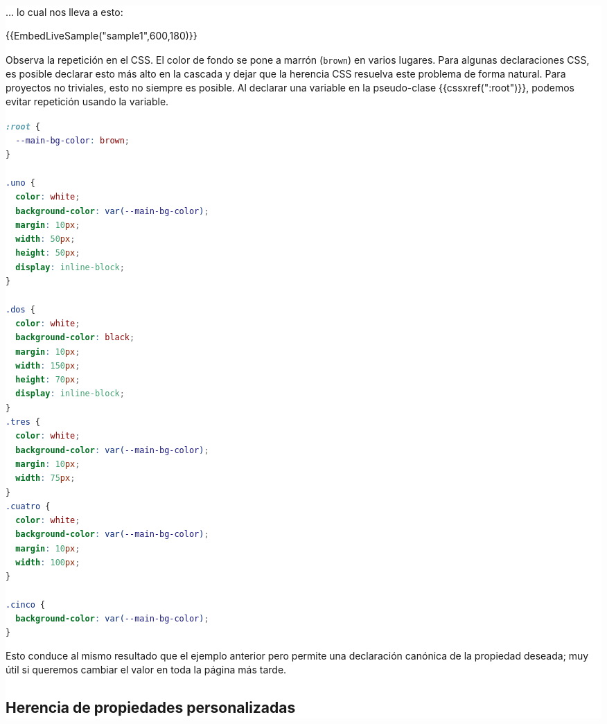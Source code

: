 ... lo cual nos lleva a esto:

{{EmbedLiveSample("sample1",600,180)}}

Observa la repetición en el CSS. El color de fondo se pone a marrón (`brown`) en varios lugares. Para algunas declaraciones CSS, es posible declarar esto más alto en la cascada y dejar que la herencia CSS resuelva este problema de forma natural. Para proyectos no triviales, esto no siempre es posible. Al declarar una variable en la pseudo-clase {{cssxref(":root")}}, podemos evitar repetición usando la variable.

```css
:root {
  --main-bg-color: brown;
}

.uno {
  color: white;
  background-color: var(--main-bg-color);
  margin: 10px;
  width: 50px;
  height: 50px;
  display: inline-block;
}

.dos {
  color: white;
  background-color: black;
  margin: 10px;
  width: 150px;
  height: 70px;
  display: inline-block;
}
.tres {
  color: white;
  background-color: var(--main-bg-color);
  margin: 10px;
  width: 75px;
}
.cuatro {
  color: white;
  background-color: var(--main-bg-color);
  margin: 10px;
  width: 100px;
}

.cinco {
  background-color: var(--main-bg-color);
}
```

Esto conduce al mismo resultado que el ejemplo anterior pero permite una declaración canónica de la propiedad deseada; muy útil si queremos cambiar el valor en toda la página más tarde.

## Herencia de propiedades personalizadas
